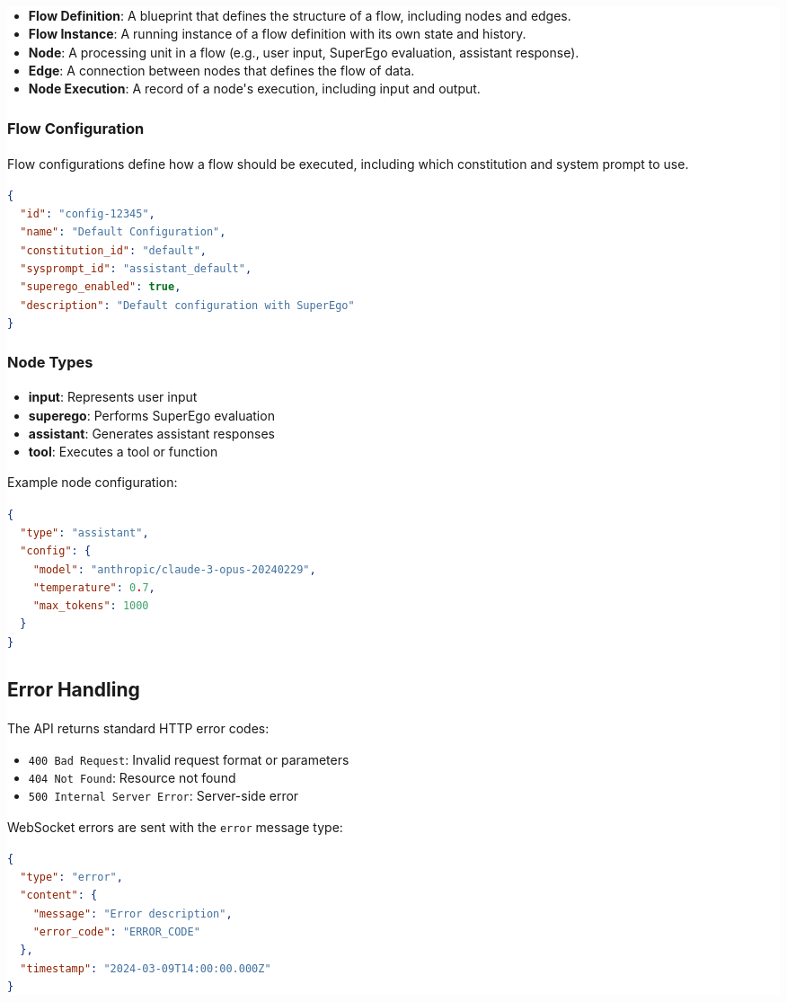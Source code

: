 - **Flow Definition**: A blueprint that defines the structure of a flow, including nodes and edges.
- **Flow Instance**: A running instance of a flow definition with its own state and history.
- **Node**: A processing unit in a flow (e.g., user input, SuperEgo evaluation, assistant response).
- **Edge**: A connection between nodes that defines the flow of data.
- **Node Execution**: A record of a node's execution, including input and output.

### Flow Configuration

Flow configurations define how a flow should be executed, including which constitution and system prompt to use.

```json
{
  "id": "config-12345",
  "name": "Default Configuration",
  "constitution_id": "default",
  "sysprompt_id": "assistant_default",
  "superego_enabled": true,
  "description": "Default configuration with SuperEgo"
}
```

### Node Types

- **input**: Represents user input
- **superego**: Performs SuperEgo evaluation
- **assistant**: Generates assistant responses
- **tool**: Executes a tool or function

Example node configuration:

```json
{
  "type": "assistant",
  "config": {
    "model": "anthropic/claude-3-opus-20240229",
    "temperature": 0.7,
    "max_tokens": 1000
  }
}
```

## Error Handling

The API returns standard HTTP error codes:

- `400 Bad Request`: Invalid request format or parameters
- `404 Not Found`: Resource not found
- `500 Internal Server Error`: Server-side error

WebSocket errors are sent with the `error` message type:

```json
{
  "type": "error",
  "content": {
    "message": "Error description",
    "error_code": "ERROR_CODE"
  },
  "timestamp": "2024-03-09T14:00:00.000Z"
}
```
